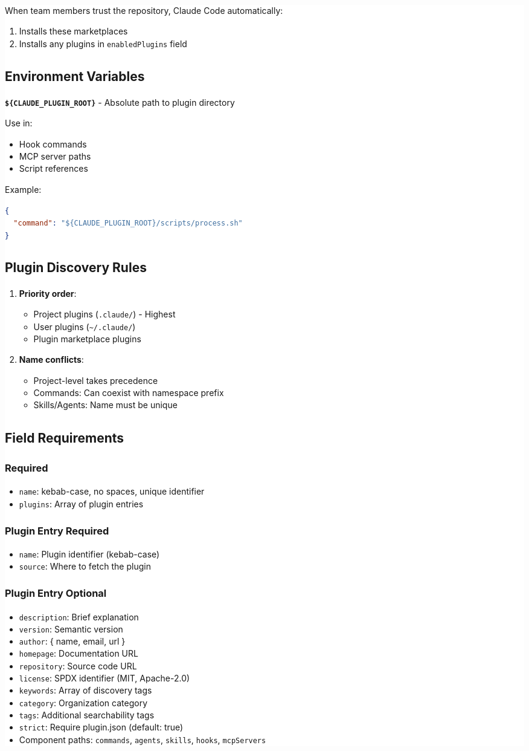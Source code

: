 When team members trust the repository, Claude Code automatically:
1. Installs these marketplaces
2. Installs any plugins in `enabledPlugins` field

## Environment Variables

**`${CLAUDE_PLUGIN_ROOT}`** - Absolute path to plugin directory

Use in:
- Hook commands
- MCP server paths
- Script references

Example:
```json
{
  "command": "${CLAUDE_PLUGIN_ROOT}/scripts/process.sh"
}
```

## Plugin Discovery Rules

1. **Priority order**:
   - Project plugins (`.claude/`) - Highest
   - User plugins (`~/.claude/`)
   - Plugin marketplace plugins

2. **Name conflicts**:
   - Project-level takes precedence
   - Commands: Can coexist with namespace prefix
   - Skills/Agents: Name must be unique

## Field Requirements

### Required

- `name`: kebab-case, no spaces, unique identifier
- `plugins`: Array of plugin entries

### Plugin Entry Required

- `name`: Plugin identifier (kebab-case)
- `source`: Where to fetch the plugin

### Plugin Entry Optional

- `description`: Brief explanation
- `version`: Semantic version
- `author`: { name, email, url }
- `homepage`: Documentation URL
- `repository`: Source code URL
- `license`: SPDX identifier (MIT, Apache-2.0)
- `keywords`: Array of discovery tags
- `category`: Organization category
- `tags`: Additional searchability tags
- `strict`: Require plugin.json (default: true)
- Component paths: `commands`, `agents`, `skills`, `hooks`, `mcpServers`
